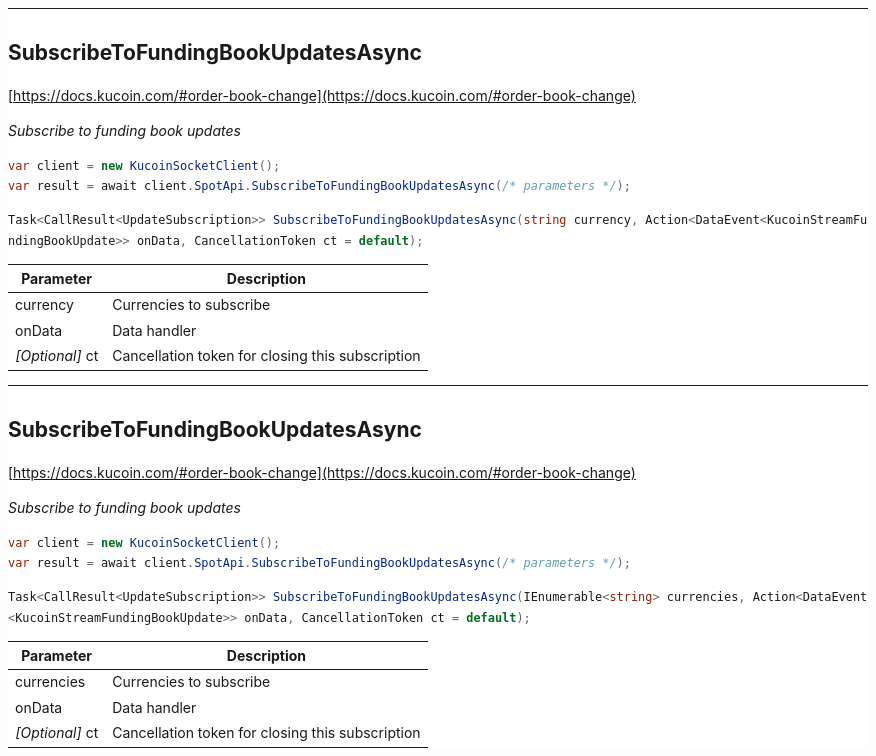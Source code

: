 </p>

***

## SubscribeToFundingBookUpdatesAsync  

[https://docs.kucoin.com/#order-book-change](https://docs.kucoin.com/#order-book-change)  
<p>

*Subscribe to funding book updates*  

```csharp  
var client = new KucoinSocketClient();  
var result = await client.SpotApi.SubscribeToFundingBookUpdatesAsync(/* parameters */);  
```  

```csharp  
Task<CallResult<UpdateSubscription>> SubscribeToFundingBookUpdatesAsync(string currency, Action<DataEvent<KucoinStreamFundingBookUpdate>> onData, CancellationToken ct = default);  
```  

|Parameter|Description|
|---|---|
|currency|Currencies to subscribe|
|onData|Data handler|
|_[Optional]_ ct|Cancellation token for closing this subscription|

</p>

***

## SubscribeToFundingBookUpdatesAsync  

[https://docs.kucoin.com/#order-book-change](https://docs.kucoin.com/#order-book-change)  
<p>

*Subscribe to funding book updates*  

```csharp  
var client = new KucoinSocketClient();  
var result = await client.SpotApi.SubscribeToFundingBookUpdatesAsync(/* parameters */);  
```  

```csharp  
Task<CallResult<UpdateSubscription>> SubscribeToFundingBookUpdatesAsync(IEnumerable<string> currencies, Action<DataEvent<KucoinStreamFundingBookUpdate>> onData, CancellationToken ct = default);  
```  

|Parameter|Description|
|---|---|
|currencies|Currencies to subscribe|
|onData|Data handler|
|_[Optional]_ ct|Cancellation token for closing this subscription|
